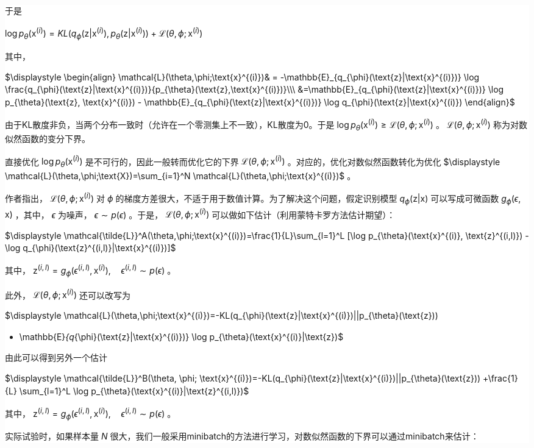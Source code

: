 于是

$\displaystyle \log
p_{\theta}(\text{x}^{(i)})=KL(q_{\phi}(\text{z}|\text{x}^{(i)}),
p_{\theta}(\text{z}|\text{x}^{(i)}))+\mathcal{L}(\theta,\phi;\text{x}^{(i)})$

其中，

$\displaystyle \begin{align} \mathcal{L}(\theta,\phi;\text{x}^{(i)})& =
-\mathbb{E}_{q_{\phi}(\text{z}|\text{x}^{(i)})} \log
\frac{q_{\phi}(\text{z}|\text{x}^{(i)})}{p_{\theta}(\text{z},\text{x}^{(i)})}\\\
&=\mathbb{E}_{q_{\phi}(\text{z}|\text{x}^{(i)})} \log p_{\theta}(\text{z},
\text{x}^{(i)}) - \mathbb{E}_{q_{\phi}(\text{z}|\text{x}^{(i)})} \log
q_{\phi}(\text{z}|\text{x}^{(i)}) \end{align}$

由于KL散度非负，当两个分布一致时（允许在一个零测集上不一致），KL散度为0。于是  $\displaystyle \log
p_{\theta}(\text{x}^{(i)}) \geq \mathcal{L}(\theta,\phi;\text{x}^{(i)})$  。
$\displaystyle \mathcal{L}(\theta,\phi;\text{x}^{(i)})$  称为对数似然函数的变分下界。

直接优化  $\displaystyle \log p_{\theta}(\text{x}^{(i)})$  是不可行的，因此一般转而优化它的下界
$\displaystyle \mathcal{L}(\theta,\phi;\text{x}^{(i)})$  。对应的，优化对数似然函数转化为优化
$\displaystyle \mathcal{L}(\theta,\phi;\text{X})=\sum_{i=1}^N
\mathcal{L}(\theta,\phi;\text{x}^{(i)})$  。

作者指出，  $\displaystyle \mathcal{L}(\theta,\phi;\text{x}^{(i)})$  对
$\displaystyle \phi$  的梯度方差很大，不适于用于数值计算。为了解决这个问题，假定识别模型  $\displaystyle
q_{\phi}(\text{z}|\text{x})$  可以写成可微函数  $\displaystyle g_{\phi}(\epsilon,
\text{x})$  ，其中，  $\displaystyle \epsilon$  为噪声，  $\displaystyle \epsilon \sim
p(\epsilon)$  。于是，  $\displaystyle \mathcal{L}(\theta,\phi;\text{x}^{(i)})$
可以做如下估计（利用蒙特卡罗方法估计期望）：

$\displaystyle
\mathcal{\tilde{L}}^A(\theta,\phi;\text{x}^{(i)})=\frac{1}{L}\sum_{l=1}^L
[\log p_{\theta}(\text{x}^{(i)}, \text{z}^{(i,l)}) - \log
q_{\phi}(\text{z}^{(i,l)}|\text{x}^{(i)})]$

其中，  $\displaystyle \text{z}^{(i,l)}=g_{\phi}(\epsilon^{(i,l)},
\text{x}^{(i)}), \quad \epsilon^{(i,l)} \sim p(\epsilon)$  。

此外，  $\displaystyle \mathcal{L}(\theta,\phi;\text{x}^{(i)})$  还可以改写为

$\displaystyle
\mathcal{L}(\theta,\phi;\text{x}^{(i)})=-KL(q_{\phi}(\text{z}|\text{x}^{(i)})||p_{\theta}(\text{z}))

+ \mathbb{E}_{q_{\phi}(\text{z}|\text{x}^{(i)})} \log
p_{\theta}(\text{x}^{(i)}|\text{z})$

由此可以得到另外一个估计

$\displaystyle \mathcal{\tilde{L}}^B(\theta, \phi;
\text{x}^{(i)})=-KL(q_{\phi}(\text{z}|\text{x}^{(i)})||p_{\theta}(\text{z}))
+\frac{1}{L} \sum_{l=1}^L \log p_{\theta}(\text{x}^{(i)}|\text{z}^{(i,l)})$

其中，  $\displaystyle \text{z}^{(i,l)}=g_{\phi}(\epsilon^{(i,l)},
\text{x}^{(i)}), \quad \epsilon^{(i,l)} \sim p(\epsilon)$  。

实际试验时，如果样本量  $\displaystyle N$
很大，我们一般采用minibatch的方法进行学习，对数似然函数的下界可以通过minibatch来估计：
